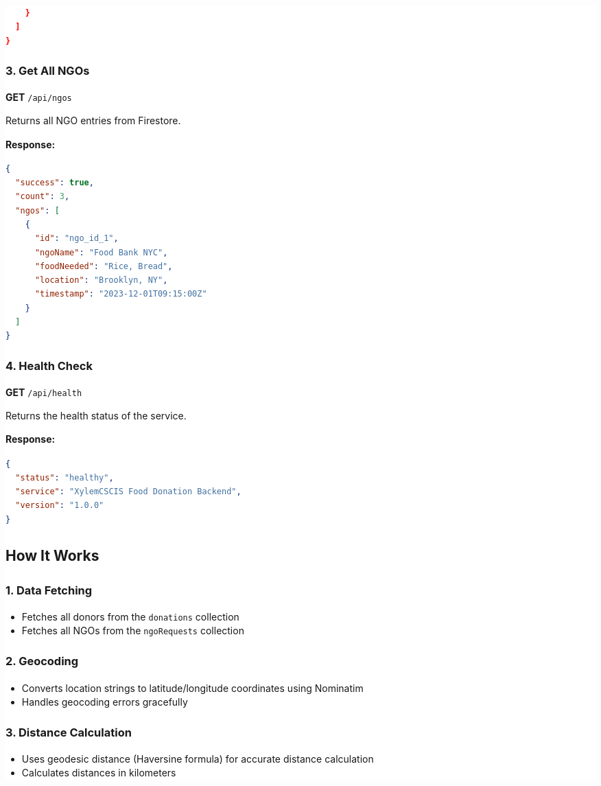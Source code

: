 ```json
    }
  ]
}
```

### 3. Get All NGOs
**GET** `/api/ngos`

Returns all NGO entries from Firestore.

**Response:**
```json
{
  "success": true,
  "count": 3,
  "ngos": [
    {
      "id": "ngo_id_1",
      "ngoName": "Food Bank NYC",
      "foodNeeded": "Rice, Bread",
      "location": "Brooklyn, NY",
      "timestamp": "2023-12-01T09:15:00Z"
    }
  ]
}
```

### 4. Health Check
**GET** `/api/health`

Returns the health status of the service.

**Response:**
```json
{
  "status": "healthy",
  "service": "XylemCSCIS Food Donation Backend",
  "version": "1.0.0"
}
```

## How It Works

### 1. Data Fetching
- Fetches all donors from the `donations` collection
- Fetches all NGOs from the `ngoRequests` collection

### 2. Geocoding
- Converts location strings to latitude/longitude coordinates using Nominatim
- Handles geocoding errors gracefully

### 3. Distance Calculation
- Uses geodesic distance (Haversine formula) for accurate distance calculation
- Calculates distances in kilometers
